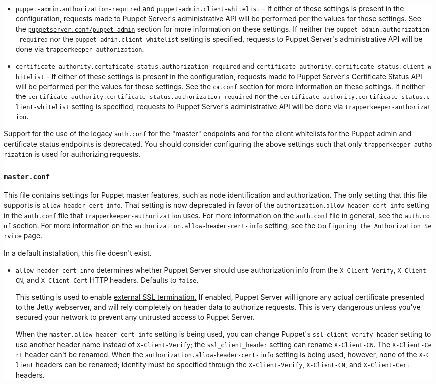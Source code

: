 * `puppet-admin.authorization-required` and `puppet-admin.client-whitelist` -
 If either of these settings is present in the configuration, requests made to
 Puppet Server's administrative API will be performed per the values for these
 settings.  See the [`puppetserver.conf/puppet-admin`](#puppetserverconf) 
 section for more information on these settings.  If neither the
 `puppet-admin.authorization-required` nor the `puppet-admin.client-whitelist`
 setting is specified, requests to Puppet Server's administrative API will be
 done via `trapperkeeper-authorization`.

 * `certificate-authority.certificate-status.authorization-required` and
  `certificate-authority.certificate-status.client-whitelist` -
  If either of these settings is present in the configuration, requests made
  to Puppet Server's
  [Certificate Status](https://github.com/puppetlabs/puppet/blob/master/api/docs/http_certificate_status.md)
  API will be performed per the values for these settings.  See the
  [`ca.conf`](#caconf) section for more information on these settings.  If
  neither the `certificate-authority.certificate-status.authorization-required`
  nor the `certificate-authority.certificate-status.client-whitelist` setting is
  specified, requests to Puppet Server's administrative API will be done via
  `trapperkeeper-authorization`.

Support for the use of the legacy `auth.conf` for the "master" endpoints and
for the client whitelists for the Puppet admin and certificate status endpoints
is deprecated.  You should consider configuring the above settings such that 
only `trapperkeeper-authorization` is used for authorizing requests.

### `master.conf`

This file contains settings for Puppet master features, such as node
identification and authorization.  The only setting that this file supports is
`allow-header-cert-info`.  That setting is now deprecated in favor of the
`authorization.allow-header-cert-info` setting in the `auth.conf` file that
`trapperkeeper-authorization` uses.  For more information on the `auth.conf`
file in general, see the [`auth.conf`](#authconf) section.  For more information
on the `authorization.allow-header-cert-info` setting, see the
[`Configuring the Authorization Service`](https://github.com/puppetlabs/trapperkeeper-authorization/blob/master/doc/authorization-config.md#allow-header-cert-info)
page.

In a default installation, this file doesn't exist.

* `allow-header-cert-info` determines whether Puppet Server should use authorization info from the `X-Client-Verify`, `X-Client-CN`, and `X-Client-Cert` HTTP headers. Defaults to `false`.

    This setting is used to enable [external SSL termination.](./external_ssl_termination.markdown) If enabled, Puppet Server will ignore any actual certificate presented to the Jetty webserver, and will rely completely on header data to authorize requests. This is very dangerous unless you've secured your network to prevent any untrusted access to Puppet Server.

    When the `master.allow-header-cert-info` setting is being used, you can
    change Puppet's `ssl_client_verify_header` setting to use another header
    name instead of `X-Client-Verify`; the `ssl_client_header` setting can
    rename `X-Client-CN`.  The `X-Client-Cert` header can't be renamed.  When 
    the `authorization.allow-header-cert-info` setting is being used, however,
    none of the `X-Client` headers can be renamed; identity must be specified
    through the `X-Client-Verify`, `X-Client-CN`, and `X-Client-Cert` headers.
    